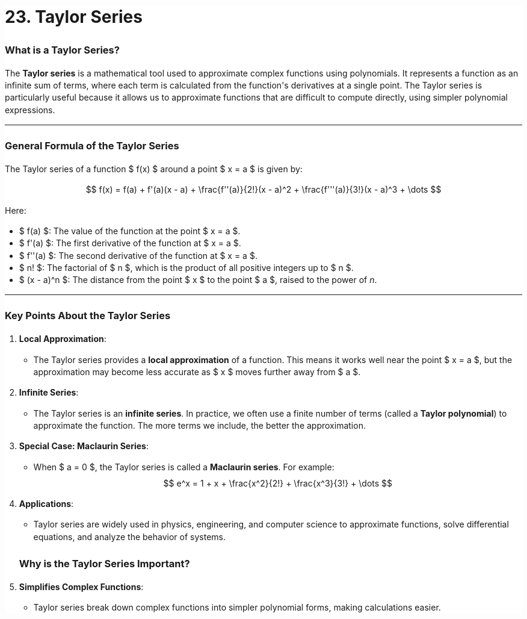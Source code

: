 # 23. Taylor Series
### What is a Taylor Series?

The **Taylor series** is a mathematical tool used to approximate complex functions using polynomials. It represents a function as an infinite sum of terms, where each term is calculated from the function's derivatives at a single point. The Taylor series is particularly useful because it allows us to approximate functions that are difficult to compute directly, using simpler polynomial expressions.

---

### General Formula of the Taylor Series

The Taylor series of a function $ f(x) $ around a point $ x = a $ is given by:

$$
f(x) = f(a) + f'(a)(x - a) + \frac{f''(a)}{2!}(x - a)^2 + \frac{f'''(a)}{3!}(x - a)^3 + \dots
$$

Here:
- $ f(a) $: The value of the function at the point $ x = a $.
- $ f'(a) $: The first derivative of the function at $ x = a $.
- $ f''(a) $: The second derivative of the function at $ x = a $.
- $ n! $: The factorial of $ n $, which is the product of all positive integers up to $ n $.
- $ (x - a)^n $: The distance from the point $ x $ to the point $ a $, raised to the power of $n$.

---

### Key Points About the Taylor Series

1. **Local Approximation**:
   - The Taylor series provides a **local approximation** of a function. This means it works well near the point $ x = a $, but the approximation may become less accurate as $ x $ moves further away from $ a $.

2. **Infinite Series**:
   - The Taylor series is an **infinite series**. In practice, we often use a finite number of terms (called a **Taylor polynomial**) to approximate the function. The more terms we include, the better the approximation.

3. **Special Case: Maclaurin Series**:
   - When $ a = 0 $, the Taylor series is called a **Maclaurin series**. For example:
     $$
     e^x = 1 + x + \frac{x^2}{2!} + \frac{x^3}{3!} + \dots
     $$

4. **Applications**:
   - Taylor series are widely used in physics, engineering, and computer science to approximate functions, solve differential equations, and analyze the behavior of systems.

   ### Why is the Taylor Series Important?

1. **Simplifies Complex Functions**:
   - Taylor series break down complex functions into simpler polynomial forms, making calculations easier.
